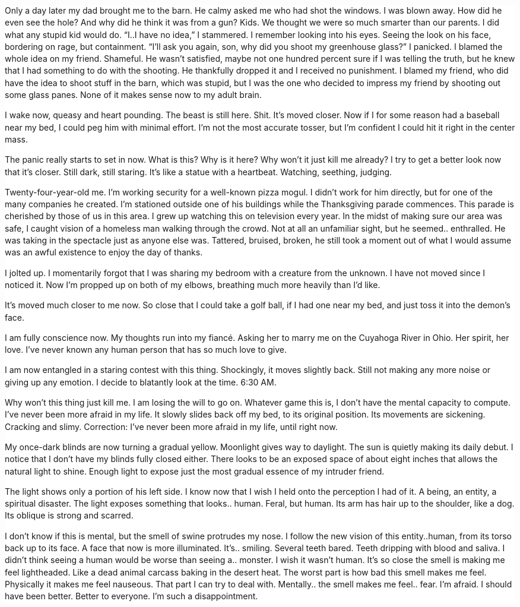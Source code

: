 Only a day later my dad brought me to the barn. He calmy asked me who had shot the windows. I was blown away. How did he even see the hole? And why did he think it was from a gun? Kids. We thought we were so much smarter than our parents. I did what any stupid kid would do. “I..I have no idea,” I stammered. I remember looking into his eyes. Seeing the look on his face, bordering on rage, but containment. “I’ll ask you again, son, why did you shoot my greenhouse glass?” I panicked. I blamed the whole idea on my friend. Shameful. He wasn’t satisfied, maybe not one hundred percent sure if I was telling the truth, but he knew that I had something to do with the shooting. He thankfully dropped it and I received no punishment. I blamed my friend, who did have the idea to shoot stuff in the barn, which was stupid, but I was the one who decided to impress my friend by shooting out some glass panes. None of it makes sense now to my adult brain.

I wake now, queasy and heart pounding. The beast is still here. Shit. It’s moved closer. Now if I for some reason had a baseball near my bed, I could peg him with minimal effort. I’m not the most accurate tosser, but I’m confident I could hit it right in the center mass.

The panic really starts to set in now. What is this? Why is it here? Why won’t it just kill me already? I try to get a better look now that it’s closer. Still dark, still staring. It’s like a statue with a heartbeat. Watching, seething, judging. 

Twenty-four-year-old me. I’m working security for a well-known pizza mogul. I didn’t work for him directly, but for one of the many companies he created. I’m stationed outside one of his buildings while the Thanksgiving parade commences. This parade is cherished by those of us in this area. I grew up watching this on television every year. In the midst of making sure our area was safe, I caught vision of a homeless man walking through the crowd. Not at all an unfamiliar sight, but he seemed.. enthralled. He was taking in the spectacle just as anyone else was. Tattered, bruised, broken, he still took a moment out of what I would assume was an awful existence to enjoy the day of thanks.

I jolted up. I momentarily forgot that I was sharing my bedroom with a creature from the unknown. I have not moved since I noticed it. Now I’m propped up on both of my elbows, breathing much more heavily than I’d like.

It’s moved much closer to me now. So close that I could take a golf ball, if I had one near my bed, and just toss it into the demon’s face. 

I am fully conscience now. My thoughts run into my fiancé. Asking her to marry me on the Cuyahoga River in Ohio. Her spirit, her love. I’ve never known any human person that has so much love to give.

I am now entangled in a staring contest with this thing. Shockingly, it moves slightly back. Still not making any more noise or giving up any emotion. I decide to blatantly look at the time. 6:30 AM.

Why won’t this thing just kill me. I am losing the will to go on. Whatever game this is, I don’t have the mental capacity to compute. I’ve never been more afraid in my life. It slowly slides back off my bed, to its original position. Its movements are sickening. Cracking and slimy. Correction: I’ve never been more afraid in my life, until right now.

My once-dark blinds are now turning a gradual yellow. Moonlight gives way to daylight. The sun is quietly making its daily debut. I notice that I don’t have my blinds fully closed either. There looks to be an exposed space of about eight inches that allows the natural light to shine. Enough light to expose just the most gradual essence of my intruder friend. 

The light shows only a portion of his left side. I know now that I wish I held onto the perception I had of it. A being, an entity, a spiritual disaster. The light exposes something that looks.. human. Feral, but human. Its arm has hair up to the shoulder, like a dog. Its oblique is strong and scarred. 

I don’t know if this is mental, but the smell of swine protrudes my nose. I follow the new vision of this entity..human, from its torso back up to its face. A face that now is more illuminated. It’s.. smiling. Several teeth bared. Teeth dripping with blood and saliva. I didn’t think seeing a human would be worse than seeing a.. monster. I wish it wasn’t human. It’s so close the smell is making me feel lightheaded. Like a dead animal carcass baking in the desert heat. The worst part is how bad this smell makes me feel. Physically it makes me feel nauseous. That part I can try to deal with. Mentally.. the smell makes me feel.. fear. I’m afraid. I should have been better. Better to everyone. I’m such a disappointment.

